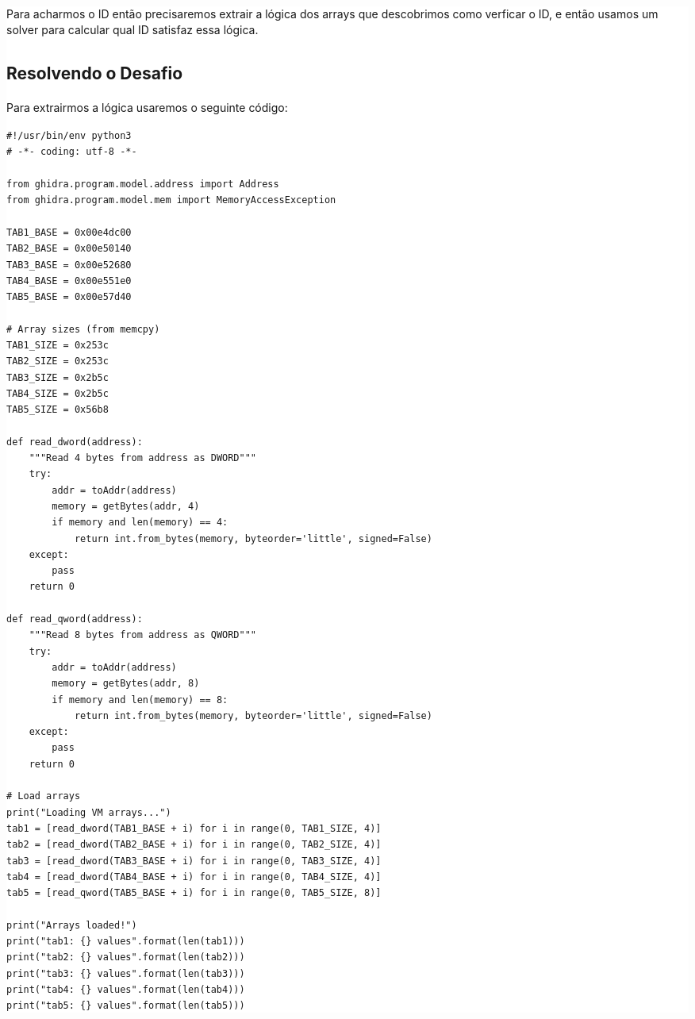 Para acharmos o ID então precisaremos extrair a lógica dos arrays que descobrimos como verficar o ID, e então usamos um solver para calcular qual ID satisfaz essa lógica.

## Resolvendo o Desafio

Para extrairmos a lógica usaremos o seguinte código:

```
#!/usr/bin/env python3
# -*- coding: utf-8 -*-

from ghidra.program.model.address import Address
from ghidra.program.model.mem import MemoryAccessException

TAB1_BASE = 0x00e4dc00
TAB2_BASE = 0x00e50140  
TAB3_BASE = 0x00e52680
TAB4_BASE = 0x00e551e0
TAB5_BASE = 0x00e57d40

# Array sizes (from memcpy)
TAB1_SIZE = 0x253c
TAB2_SIZE = 0x253c
TAB3_SIZE = 0x2b5c  
TAB4_SIZE = 0x2b5c
TAB5_SIZE = 0x56b8

def read_dword(address):
    """Read 4 bytes from address as DWORD"""
    try:
        addr = toAddr(address)
        memory = getBytes(addr, 4)
        if memory and len(memory) == 4:
            return int.from_bytes(memory, byteorder='little', signed=False)
    except:
        pass
    return 0

def read_qword(address):
    """Read 8 bytes from address as QWORD"""  
    try:
        addr = toAddr(address)
        memory = getBytes(addr, 8)
        if memory and len(memory) == 8:
            return int.from_bytes(memory, byteorder='little', signed=False)
    except:
        pass
    return 0

# Load arrays
print("Loading VM arrays...")
tab1 = [read_dword(TAB1_BASE + i) for i in range(0, TAB1_SIZE, 4)]
tab2 = [read_dword(TAB2_BASE + i) for i in range(0, TAB2_SIZE, 4)]
tab3 = [read_dword(TAB3_BASE + i) for i in range(0, TAB3_SIZE, 4)]
tab4 = [read_dword(TAB4_BASE + i) for i in range(0, TAB4_SIZE, 4)]
tab5 = [read_qword(TAB5_BASE + i) for i in range(0, TAB5_SIZE, 8)]

print("Arrays loaded!")
print("tab1: {} values".format(len(tab1)))
print("tab2: {} values".format(len(tab2))) 
print("tab3: {} values".format(len(tab3)))
print("tab4: {} values".format(len(tab4)))
print("tab5: {} values".format(len(tab5)))

```